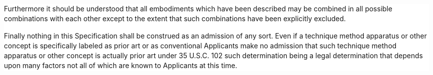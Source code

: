 Furthermore it should be understood that all embodiments which have been described may be combined in all possible combinations with each other except to the extent that such combinations have been explicitly excluded.

Finally nothing in this Specification shall be construed as an admission of any sort. Even if a technique method apparatus or other concept is specifically labeled as prior art or as conventional Applicants make no admission that such technique method apparatus or other concept is actually prior art under 35 U.S.C. 102 such determination being a legal determination that depends upon many factors not all of which are known to Applicants at this time.


